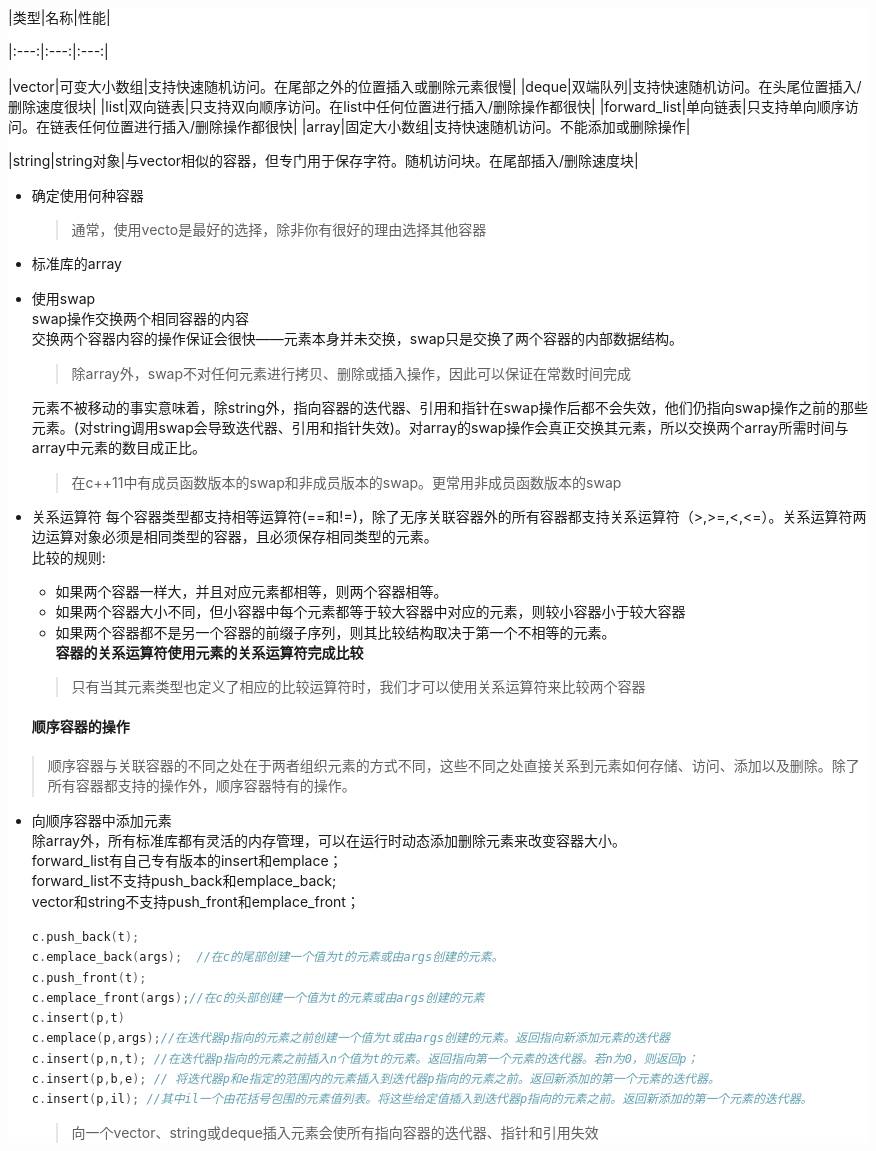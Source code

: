 |类型|名称|性能|   

|:---:|:---:|:---:|   

|vector|可变大小数组|支持快速随机访问。在尾部之外的位置插入或删除元素很慢|
|deque|双端队列|支持快速随机访问。在头尾位置插入/删除速度很块|
|list|双向链表|只支持双向顺序访问。在list中任何位置进行插入/删除操作都很快|
|forward_list|单向链表|只支持单向顺序访问。在链表任何位置进行插入/删除操作都很快|
|array|固定大小数组|支持快速随机访问。不能添加或删除操作|

|string|string对象|与vector相似的容器，但专门用于保存字符。随机访问块。在尾部插入/删除速度块|

* 确定使用何种容器  
    >通常，使用vecto是最好的选择，除非你有很好的理由选择其他容器

* 标准库的array

* 使用swap  
    swap操作交换两个相同容器的内容  
    交换两个容器内容的操作保证会很快——元素本身并未交换，swap只是交换了两个容器的内部数据结构。
    >除array外，swap不对任何元素进行拷贝、删除或插入操作，因此可以保证在常数时间完成

    元素不被移动的事实意味着，除string外，指向容器的迭代器、引用和指针在swap操作后都不会失效，他们仍指向swap操作之前的那些元素。(对string调用swap会导致迭代器、引用和指针失效)。对array的swap操作会真正交换其元素，所以交换两个array所需时间与array中元素的数目成正比。
    >在c++11中有成员函数版本的swap和非成员版本的swap。更常用非成员函数版本的swap


* 关系运算符
    每个容器类型都支持相等运算符(==和!=)，除了无序关联容器外的所有容器都支持关系运算符（>,>=,<,<=）。关系运算符两边运算对象必须是相同类型的容器，且必须保存相同类型的元素。  
    比较的规则:  
    * 如果两个容器一样大，并且对应元素都相等，则两个容器相等。
    * 如果两个容器大小不同，但小容器中每个元素都等于较大容器中对应的元素，则较小容器小于较大容器
    * 如果两个容器都不是另一个容器的前缀子序列，则其比较结构取决于第一个不相等的元素。  
    **容器的关系运算符使用元素的关系运算符完成比较**
    >只有当其元素类型也定义了相应的比较运算符时，我们才可以使用关系运算符来比较两个容器

    #### 顺序容器的操作  

>顺序容器与关联容器的不同之处在于两者组织元素的方式不同，这些不同之处直接关系到元素如何存储、访问、添加以及删除。除了所有容器都支持的操作外，顺序容器特有的操作。

* 向顺序容器中添加元素  
    除array外，所有标准库都有灵活的内存管理，可以在运行时动态添加删除元素来改变容器大小。  
    forward_list有自己专有版本的insert和emplace；  
    forward_list不支持push_back和emplace_back;  
    vector和string不支持push_front和emplace_front；
    ```cpp
    c.push_back(t);
    c.emplace_back(args);  //在c的尾部创建一个值为t的元素或由args创建的元素。
    c.push_front(t);
    c.emplace_front(args);//在c的头部创建一个值为t的元素或由args创建的元素
    c.insert(p,t) 
    c.emplace(p,args);//在迭代器p指向的元素之前创建一个值为t或由args创建的元素。返回指向新添加元素的迭代器
    c.insert(p,n,t); //在迭代器p指向的元素之前插入n个值为t的元素。返回指向第一个元素的迭代器。若n为0，则返回p；
    c.insert(p,b,e); // 将迭代器p和e指定的范围内的元素插入到迭代器p指向的元素之前。返回新添加的第一个元素的迭代器。
    c.insert(p,il); //其中il一个由花括号包围的元素值列表。将这些给定值插入到迭代器p指向的元素之前。返回新添加的第一个元素的迭代器。  
    ```
    >向一个vector、string或deque插入元素会使所有指向容器的迭代器、指针和引用失效
